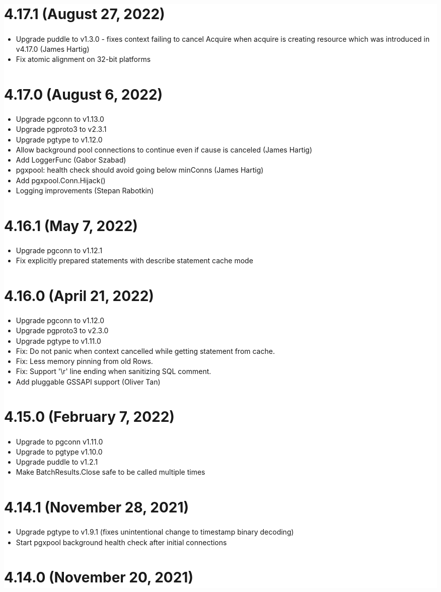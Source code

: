 # 4.17.1 (August 27, 2022)

* Upgrade puddle to v1.3.0 - fixes context failing to cancel Acquire when acquire is creating resource which was introduced in v4.17.0 (James Hartig)
* Fix atomic alignment on 32-bit platforms

# 4.17.0 (August 6, 2022)

* Upgrade pgconn to v1.13.0
* Upgrade pgproto3 to v2.3.1
* Upgrade pgtype to v1.12.0
* Allow background pool connections to continue even if cause is canceled (James Hartig)
* Add LoggerFunc (Gabor Szabad)
* pgxpool: health check should avoid going below minConns (James Hartig)
* Add pgxpool.Conn.Hijack()
* Logging improvements (Stepan Rabotkin)

# 4.16.1 (May 7, 2022)

* Upgrade pgconn to v1.12.1
* Fix explicitly prepared statements with describe statement cache mode

# 4.16.0 (April 21, 2022)

* Upgrade pgconn to v1.12.0
* Upgrade pgproto3 to v2.3.0
* Upgrade pgtype to v1.11.0
* Fix: Do not panic when context cancelled while getting statement from cache.
* Fix: Less memory pinning from old Rows.
* Fix: Support '\r' line ending when sanitizing SQL comment.
* Add pluggable GSSAPI support (Oliver Tan)

# 4.15.0 (February 7, 2022)

* Upgrade to pgconn v1.11.0
* Upgrade to pgtype v1.10.0
* Upgrade puddle to v1.2.1
* Make BatchResults.Close safe to be called multiple times

# 4.14.1 (November 28, 2021)

* Upgrade pgtype to v1.9.1 (fixes unintentional change to timestamp binary decoding)
* Start pgxpool background health check after initial connections

# 4.14.0 (November 20, 2021)
